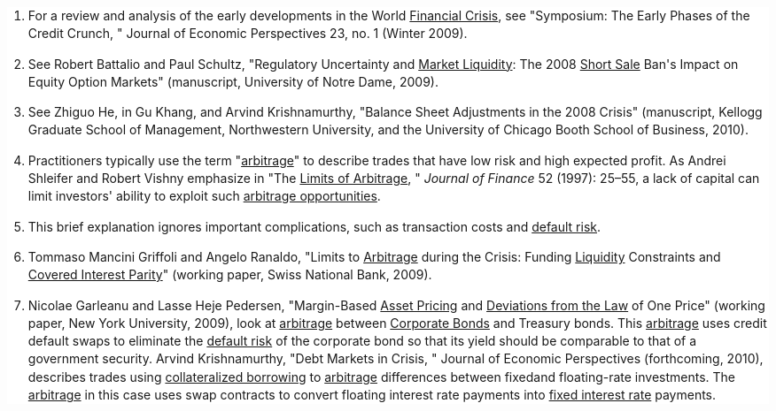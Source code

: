1. For a review and analysis of the early developments in the World [Financial Crisis](.md),  see "Symposium: The Early Phases of the Credit Crunch,  " Journal of Economic Perspectives 23,  no. 1 (Winter 2009).
1. See Robert Battalio and Paul Schultz,  "Regulatory Uncertainty and [Market Liquidity](../../../Financial%20Markets/Fixed%20Income%20Securities%20Tools%20for%20Today's%20Markets/Front%20Matter/Trading%20and%20Liquidity.md): The 2008 [Short Sale](../../../Financial%20Markets/Financial%20Engineering%20and%20Arbitrage%20in%20the%20Financial%20Markets/PART%20I%20RELATIVE%20VALUE%20BUILDING%20BLOCKS/Chapter%202%20-%20Spot%20Markets/Short%20Selling.md) Ban's Impact on Equity Option Markets" (manuscript,  University of Notre Dame,  2009).
1. See Zhiguo He,  in Gu Khang,  and Arvind Krishnamurthy,  "Balance Sheet Adjustments in the 2008 Crisis" (manuscript,  Kellogg Graduate School of Management,  Northwestern University,  and the University of Chicago Booth School of Business,  2010).
1. Practitioners typically use the term "[arbitrage](../../../Financial%20Markets/Fixed%20Income%20Securities%20Tools%20for%20Today's%20Markets/Chapter%207/Arbitrage%20Pricing%20of%20Derivatives.md)" to describe trades that have low risk and high expected profit. As Andrei Shleifer and Robert Vishny emphasize in "The [Limits of Arbitrage](../Class%208-%20Markets,%20Meltdowns,%20and%20Arbitrage/The%20Limits%20Of%20Arbitrage.md),  " *Journal of Finance* 52 (1997): 25–55,  a lack of capital can limit investors' ability to exploit such [arbitrage opportunities](../Class%208-%20Markets,%20Meltdowns,%20and%20Arbitrage/Class%20Note%2013%20The%20LTCM%20Meltdown.md).
1. This brief explanation ignores important complications,  such as transaction costs and [default risk](../../../Financial%20Markets/Financial%20Engineering%20and%20Arbitrage%20in%20the%20Financial%20Markets/PART%20I%20RELATIVE%20VALUE%20BUILDING%20BLOCKS/Chapter%207%20-%20Default%20Risk%20and%20Credit%20Derivatives/Default%20Risk%20and%20Credit%20Derivatives%20183.md).
1. Tommaso Mancini Griffoli and Angelo Ranaldo,  "Limits to [Arbitrage](../../../Financial%20Markets/Fixed%20Income%20Securities%20Tools%20for%20Today's%20Markets/Chapter%207/Arbitrage%20Pricing%20of%20Derivatives.md) during the Crisis: Funding [Liquidity](../Class%205-%20Private%20Information,%20Liquidity,%20and%20Securitization/Class%20Note%2010%20Liquidity%20and%20Class%20Note%2010%20Liquidity%20and%20Liquidity%20Managementliquidity%20management.md) Constraints and [Covered Interest Parity](../../../Financial%20Instruments/Lecture%20Notes-%20Financial%20Instruments/Teaching%20Note%201-%20Forward%20Rates%20Agreement/Interest%20Rates,%20Carry%20Trades,%20and%20Exchange%20Rate%20Movements.md)"
(working paper,  Swiss National Bank,  2009).

1. Nicolae Garleanu and Lasse Heje Pedersen,  "Margin-Based [Asset Pricing](../../../Fixed%20Income%20Asset%20Pricing/Fixed%20Income%20Asset%20Pricing.md) and [Deviations from the Law](../../../Financial%20Markets/Fixed%20Income%20Securities%20Tools%20for%20Today's%20Markets/Chapter%201/The%20Law%20of%20One%20Price.md) of One Price" (working paper,  New York University,  2009),  look at [arbitrage](../../../Financial%20Markets/Fixed%20Income%20Securities%20Tools%20for%20Today's%20Markets/Chapter%207/Arbitrage%20Pricing%20of%20Derivatives.md) between [Corporate Bonds](../../II.%20The%20Roles%20of%20Banks%20and%20Derivative%20Markets%20in%20Resolving%20Problems%20Inherent%20in%20Debt%20Contracts/Class%202-%20Debt%20Contracts%20due%20to%20Lack%20of%20Information/Class%20Notes%202%20–%20Corporate%20Bond%20Contracts.md) and Treasury bonds. This [arbitrage](../../../Financial%20Markets/Fixed%20Income%20Securities%20Tools%20for%20Today's%20Markets/Chapter%207/Arbitrage%20Pricing%20of%20Derivatives.md) uses credit default swaps to eliminate the [default risk](../../../Financial%20Markets/Financial%20Engineering%20and%20Arbitrage%20in%20the%20Financial%20Markets/PART%20I%20RELATIVE%20VALUE%20BUILDING%20BLOCKS/Chapter%207%20-%20Default%20Risk%20and%20Credit%20Derivatives/Default%20Risk%20and%20Credit%20Derivatives%20183.md) of the corporate bond so that its yield should be comparable to that of a government security. Arvind Krishnamurthy,  "Debt Markets in Crisis,  "
Journal of Economic Perspectives (forthcoming,  2010),  describes trades using [collateralized borrowing](../Class%207-%20CP,%20Repo,%20and%20the%20Crisis/Class%20Note%2012%20Part%202%20Repos.md) to [arbitrage](../../../Financial%20Markets/Fixed%20Income%20Securities%20Tools%20for%20Today's%20Markets/Chapter%207/Arbitrage%20Pricing%20of%20Derivatives.md) differences between fixedand floating-rate investments. The [arbitrage](../../../Financial%20Markets/Fixed%20Income%20Securities%20Tools%20for%20Today's%20Markets/Chapter%207/Arbitrage%20Pricing%20of%20Derivatives.md) in this case uses swap contracts to convert floating interest rate payments into [fixed interest rate](../../../Financial%20Engineering/Derivatives/Part%20VIII%20-%20Swaps/Chapter%2036%20-%20Currency%20Swaps.md) payments.
